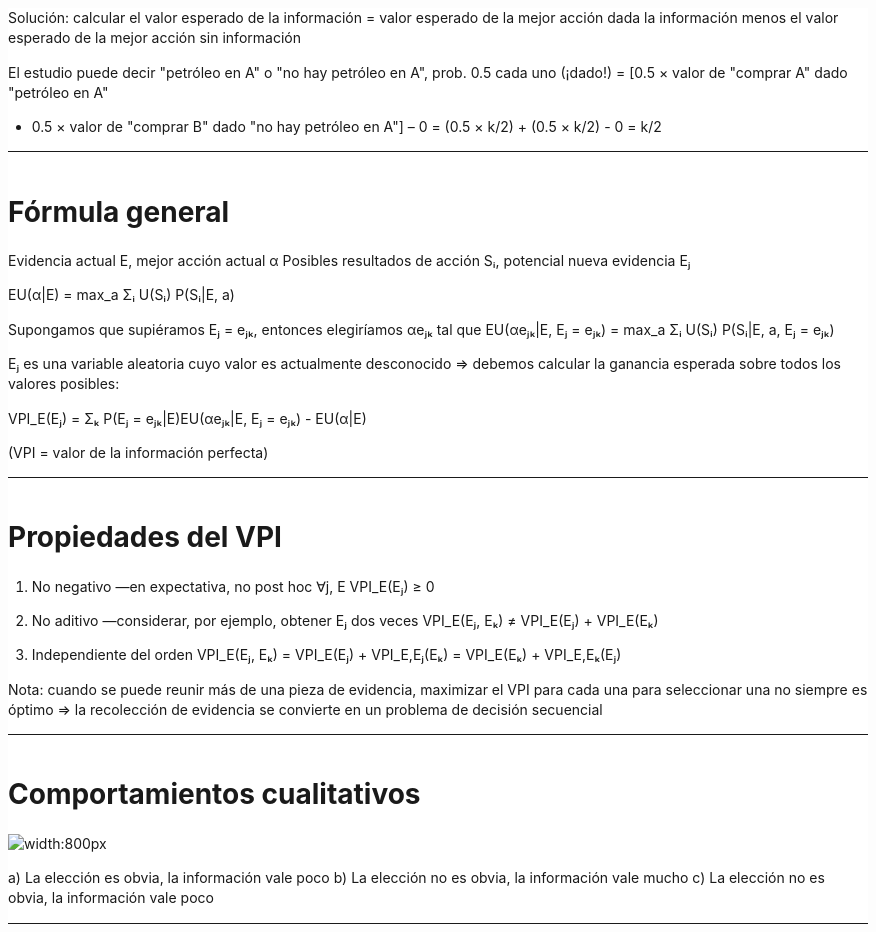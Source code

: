 Solución: calcular el valor esperado de la información
= valor esperado de la mejor acción dada la información
menos el valor esperado de la mejor acción sin información

El estudio puede decir "petróleo en A" o "no hay petróleo en A", prob. 0.5 cada uno (¡dado!)
= [0.5 × valor de "comprar A" dado "petróleo en A"
   + 0.5 × valor de "comprar B" dado "no hay petróleo en A"]
   – 0
= (0.5 × k/2) + (0.5 × k/2) - 0 = k/2

---

# Fórmula general

Evidencia actual E, mejor acción actual α
Posibles resultados de acción Sᵢ, potencial nueva evidencia Eⱼ

EU(α|E) = max_a Σᵢ U(Sᵢ) P(Sᵢ|E, a)

Supongamos que supiéramos Eⱼ = eⱼₖ, entonces elegiríamos αeⱼₖ tal que
EU(αeⱼₖ|E, Eⱼ = eⱼₖ) = max_a Σᵢ U(Sᵢ) P(Sᵢ|E, a, Eⱼ = eⱼₖ)

Eⱼ es una variable aleatoria cuyo valor es actualmente desconocido
⇒ debemos calcular la ganancia esperada sobre todos los valores posibles:

VPI_E(Eⱼ) = Σₖ P(Eⱼ = eⱼₖ|E)EU(αeⱼₖ|E, Eⱼ = eⱼₖ) - EU(α|E)

(VPI = valor de la información perfecta)

---

# Propiedades del VPI

1. No negativo —en expectativa, no post hoc
   ∀j, E VPI_E(Eⱼ) ≥ 0

2. No aditivo —considerar, por ejemplo, obtener Eⱼ dos veces
   VPI_E(Eⱼ, Eₖ) ≠ VPI_E(Eⱼ) + VPI_E(Eₖ)

3. Independiente del orden
   VPI_E(Eⱼ, Eₖ) = VPI_E(Eⱼ) + VPI_E,Eⱼ(Eₖ) = VPI_E(Eₖ) + VPI_E,Eₖ(Eⱼ)

Nota: cuando se puede reunir más de una pieza de evidencia, maximizar el VPI para cada una para seleccionar una no siempre es óptimo
⇒ la recolección de evidencia se convierte en un problema de decisión secuencial

---

# Comportamientos cualitativos

![width:800px](https://via.placeholder.com/800x400.png?text=Gráfico+de+Comportamientos+Cualitativos)

a) La elección es obvia, la información vale poco
b) La elección no es obvia, la información vale mucho
c) La elección no es obvia, la información vale poco

---